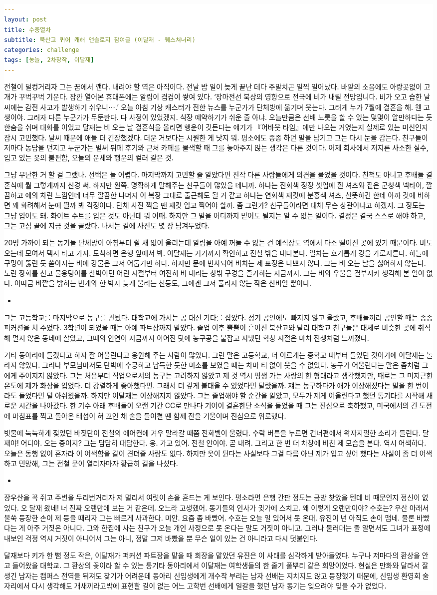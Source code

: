 ```yaml
---
layout: post
title: 수중열차
subtitle: 북산고 퀴어 캐해 앤솔로지 참여글 (이달재 - 퀘스쳐너리)
categories: challenge
tags: [농놀, 2차창작, 이달재]
---
```


전철이 덜컹거리자 그는 꿈에서 깬다. 내려야 할 역은 아직이다. 전날 밤 일이 늦게 끝난 데다 주말치곤 일찍 일어났다. 바깥의 소음에도 아랑곳없이 고개가 꾸벅꾸벅 기운다. 잠깐 열어본 휴대폰에는 알림이 겹겹이 쌓여 있다. ‘장마전선 북상의 영향으로 전국에 비가 내릴 전망입니다. 비가 오고 습한 날씨에는 감전 사고가 발생하기 쉬우니⋯.’ 오늘 아침 기상 캐스터가 전한 뉴스를 누군가가 단체방에 옮기며 웃는다. 그러게 누가 7월에 결혼을 해. 웬 고생이야. 그러자 다른 누군가가 두둔한다. 다 사정이 있었겠지. 식장 예약하기가 쉬운 줄 아냐. 오늘만큼은 선배 노릇을 할 수 있는 몇몇이 알만하다는 듯 한숨을 쉬며 대화를 이었고 달재는 비 오는 날 결혼식을 올리면 행운이 깃든다는 얘기가 『어바웃 타임』에만 나오는 거였는지 실제로 있는 미신인지 잠시 고민했다. 날씨 때문에 애들 더 긴장했겠다. 더운 거보다는 시원한 게 낫지 뭐. 평소에도 종종 하던 말을 남기고 그는 다시 눈을 감는다. 친구들이 저마다 농담을 던지고 누군가는 벌써 뷔페 후기와 근처 카페를 물색할 때 그를 놓아주지 않는 생각은 다른 것이다. 어제 회사에서 저지른 사소한 실수, 입고 있는 옷의 불편함, 오늘의 운세와 행운의 컬러 같은 것.

그냥 무난한 거 할 걸 그랬나. 선택은 늘 어렵다. 마지막까지 고민할 줄 알았다면 진작 다른 사람들에게 의견을 물었을 것이다. 친척도 아니고 후배들 결혼식에 뭘 그렇게까지 신경 써. 하지만 왼쪽. 명확하게 말해주는 친구들이 많았을 테니까. 하나는 진회색 정장 셋업에 흰 셔츠와 짙은 군청색 넥타이, 깔끔하고 예의 차린 느낌인데 너무 깔끔한 나머지 이 복장 그대로 출근해도 될 거 같고 하나는 연회색 재킷에 분홍색 셔츠, 산뜻하긴 한데 아까 것에 비하면 꽤 화려해서 눈에 띌까 봐 걱정이다. 단체 사진 찍을 땐 재킷 입고 찍어야 할까. 좀 그런가? 친구들이라면 대체 무슨 상관이냐고 하겠지. 그 정도는 그냥 입어도 돼. 화이트 수트를 입은 것도 아닌데 뭐 어때. 하지만 그 말을 어디까지 믿어도 될지는 알 수 없는 일이다. 결정은 결국 스스로 해야 하고, 그는 고심 끝에 지금 것을 골랐다. 나서는 길에 사진도 몇 장 남겨두었다.

20명 가까이 되는 동기들 단체방이 아침부터 쉴 새 없이 울리는데 알림을 아예 꺼둘 수 없는 건 예식장도 역에서 다소 떨어진 곳에 있기 때문이다. 비도 오는데 모여서 택시 타고 가자. 도착하면 은행 앞에서 봐. 이달재는 거기까지 확인하고 전철 밖을 내다본다. 열차는 호기롭게 강을 가로지른다. 하늘에 구멍이 뚫린 듯 쏟아지는 비에 강물은 그저 어둡기만 하다. 하지만 문에 반사되어 비치는 제 표정은 나쁘지 않다. 그는 비 오는 날을 싫어하지 않는다. 노란 장화를 신고 물웅덩이를 찰박이던 어린 시절부터 여전히 비 내리는 창밖 구경을 즐겨하는 지금까지. 그는 비와 우울을 결부시켜 생각해 본 일이 없다. 이따금 바깥을 밝히는 번개와 한 박자 늦게 울리는 천둥도, 그에겐 그저 풀리지 않는 작은 신비일 뿐이다.

-

그는 고등학교를 마지막으로 농구를 관뒀다. 대학교에 가서는 공 대신 기타를 잡았다. 정기 공연에도 빠지지 않고 올랐고, 후배들끼리 공연할 때는 종종 퍼커션을 쳐 주었다. 3학년이 되었을 때는 아예 파트장까지 맡았다. 졸업 이후 뿔뿔이 흩어진 북산고와 달리 대학교 친구들은 대체로 비슷한 곳에 취직해 멀지 않은 동네에 살았고, 그때의 인연이 지금까지 이어진 탓에 농구공을 붙잡고 지냈던 학창 시절은 마치 전생처럼 느껴졌다.

기타 동아리에 들겠다고 하자 잘 어울린다고 응원해 주는 사람이 많았다. 그런 말은 고등학교, 더 이르게는 중학교 때부터 들었던 것이기에 이달재는 놀라지 않았다. 그러나 부모님마저도 단박에 수긍하고 납득한 듯한 미소를 보였을 때는 차마 티 없이 웃을 수 없었다. 농구가 어울린다는 말은 좀처럼 그에게 주어지지 않았다. 그는 처음부터 직업으로서의 농구는 고려하지 않았고 제 것 역시 평생 가는 사랑의 한 형태라고 생각했지만, 때로는 그 미지근한 온도에 제가 화상을 입었다. 더 강렬하게 좋아했다면. 그래서 더 깊게 불태울 수 있었다면 달랐을까. 쟤는 농구하다가 애가 이상해졌다는 말을 한 번이라도 들었다면 덜 아쉬웠을까. 하지만 이달재는 이상해지지 않았다. 그는 졸업해야 할 순간을 알았고, 모두가 제게 어울린다고 했던 통기타를 시작해 새로운 시간을 나아갔다. 한 기수 아래 후배들이 오랜 기간 CC로 만나다 기어이 결혼한단 소식을 들었을 때 그는 진심으로 축하했고, 미국에서의 긴 도전에 마침표를 찍고 돌아온 태섭이 혀 꼬인 채 술을 들이켤 땐 함께 잔을 기울이며 진심으로 위로했다. 

빗물에 눅눅하게 젖었던 바짓단이 전철의 에어컨에 겨우 말라갈 때쯤 전화벨이 울렸다. 수락 버튼을 누르면 건너편에서 왁자지껄한 소리가 들린다. 달재야! 어디야. 오는 중이지? 그는 담담히 대답한다. 응. 가고 있어. 전철 안이야. 곧 내려. 그리고 한 번 더 차창에 비친 제 모습을 본다. 역시 어색하다. 오늘은 동행 없이 혼자라 이 어색함을 같이 견뎌줄 사람도 없다. 하지만 옷이 튄다는 사실보다 그걸 다름 아닌 제가 입고 싶어 했다는 사실이 좀 더 어색하고 민망해, 그는 전철 문이 열리자마자 황급히 길을 나섰다.

-

장우산을 꼭 쥐고 주변을 두리번거리자 저 멀리서 여럿이 손을 흔드는 게 보인다. 평소라면 은행 간판 정도는 금방 찾았을 텐데 비 때문인지 정신이 없었다. 오 달재 왔네! 너 진짜 오랜만에 보는 거 같은데. 오느라 고생했어. 동기들의 인사가 귓가에 스치고. 왜 이렇게 오랜만이야? 수호는? 우산 아래서 불쑥 등장한 손이 제 등을 때리자 그는 빠르게 사과한다. 미안. 요즘 좀 바빴어. 수호는 오늘 일 있어서 못 온대. 유진이 넌 아직도 손이 맵네. 물론 바빴다는 게 아주 거짓은 아니다. 그와 한집에 사는 친구가 오늘 개인 사정으로 못 온다는 말도 거짓이 아니고. 그러나 둘러대는 줄 알면서도 그녀가 표정에 내보인 걱정 역시 거짓이 아니어서 그는 아니, 정말 그저 바빴을 뿐 무슨 일이 있는 건 아니라고 다시 덧붙인다.

달재보다 키가 한 뼘 정도 작은, 이달재가 퍼커션 파트장을 맡을 때 회장을 맡았던 유진은 이 사태를 심각하게 받아들였다. 누구나 저마다의 환상을 안고 들어왔을 대학교. 그 환상의 꽃이라 할 수 있는 통기타 동아리에서 이달재는 여학생들의 한 줄기 풀뿌리 같은 희망이었다. 현실은 만화와 달라서 잘생긴 남자는 캠퍼스 전역을 뒤져도 찾기가 어려운데 동아리 신입생에게 개수작 부리는 남자 선배는 지치지도 않고 등장했기 때문에, 신입생 환영회 술자리에서 다시 생각해도 개새끼라고밖에 표현할 길이 없는 어느 고학번 선배에게 일갈을 했던 남자 동기는 잊으려야 잊을 수가 없었다.
